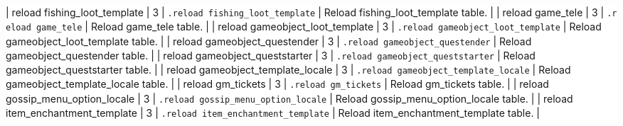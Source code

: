 | reload fishing_loot_template         | 3        | `.reload fishing_loot_template`                                                                     | Reload fishing_loot_template table.                                                                                                                                                                                                                                                                                                                                                                                                                                                                                                                                                     |
| reload game_tele                     | 3        | `.reload game_tele`                                                                                 | Reload game_tele table.                                                                                                                                                                                                                                                                                                                                                                                                                                                                                                                                                                 |
| reload gameobject_loot_template      | 3        | `.reload gameobject_loot_template`                                                                  | Reload gameobject_loot_template table.                                                                                                                                                                                                                                                                                                                                                                                                                                                                                                                                                  |
| reload gameobject_questender         | 3        | `.reload gameobject_questender`                                                                     | Reload gameobject_questender table.                                                                                                                                                                                                                                                                                                                                                                                                                                                                                                                                                     |
| reload gameobject_queststarter       | 3        | `.reload gameobject_queststarter`                                                                   | Reload gameobject_queststarter table.                                                                                                                                                                                                                                                                                                                                                                                                                                                                                                                                                   |
| reload gameobject_template_locale    | 3        | `.reload gameobject_template_locale`                                                                | Reload gameobject_template_locale table.                                                                                                                                                                                                                                                                                                                                                                                                                                                                                                                                                |
| reload gm_tickets                    | 3        | `.reload gm_tickets`                                                                                | Reload gm_tickets table.                                                                                                                                                                                                                                                                                                                                                                                                                                                                                                                                                                |
| reload gossip_menu_option_locale     | 3        | `.reload gossip_menu_option_locale`                                                                 | Reload gossip_menu_option_locale table.                                                                                                                                                                                                                                                                                                                                                                                                                                                                                                                                                 |  | reload item_enchantment_template | 3 | `.reload item_enchantment_template` | Reload item_enchantment_template table. |